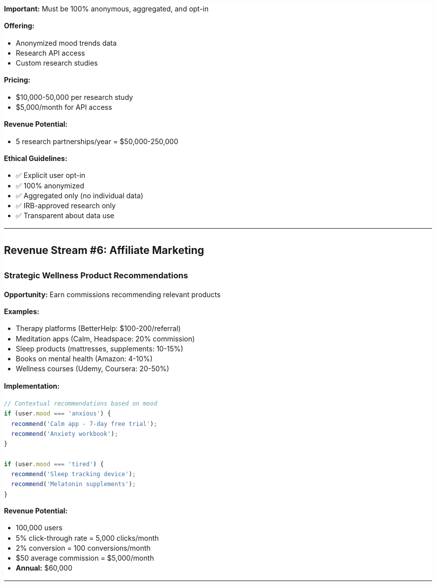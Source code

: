 **Important:** Must be 100% anonymous, aggregated, and opt-in

**Offering:**
- Anonymized mood trends data
- Research API access
- Custom research studies

**Pricing:**
- $10,000-50,000 per research study
- $5,000/month for API access

**Revenue Potential:**
- 5 research partnerships/year = $50,000-250,000

**Ethical Guidelines:**
- ✅ Explicit user opt-in
- ✅ 100% anonymized
- ✅ Aggregated only (no individual data)
- ✅ IRB-approved research only
- ✅ Transparent about data use

---

## Revenue Stream #6: Affiliate Marketing

### Strategic Wellness Product Recommendations

**Opportunity:** Earn commissions recommending relevant products

**Examples:**
- Therapy platforms (BetterHelp: $100-200/referral)
- Meditation apps (Calm, Headspace: 20% commission)
- Sleep products (mattresses, supplements: 10-15%)
- Books on mental health (Amazon: 4-10%)
- Wellness courses (Udemy, Coursera: 20-50%)

**Implementation:**
```javascript
// Contextual recommendations based on mood
if (user.mood === 'anxious') {
  recommend('Calm app - 7-day free trial');
  recommend('Anxiety workbook');
}

if (user.mood === 'tired') {
  recommend('Sleep tracking device');
  recommend('Melatonin supplements');
}
```

**Revenue Potential:**
- 100,000 users
- 5% click-through rate = 5,000 clicks/month
- 2% conversion = 100 conversions/month
- $50 average commission = $5,000/month
- **Annual:** $60,000

---